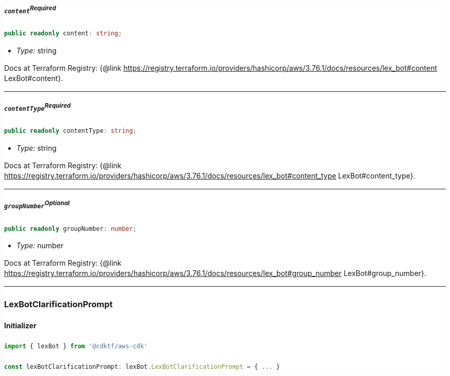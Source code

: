 ##### `content`<sup>Required</sup> <a name="content" id="@cdktf/aws-cdk.lexBot.LexBotAbortStatementMessage.property.content"></a>

```typescript
public readonly content: string;
```

- *Type:* string

Docs at Terraform Registry: {@link https://registry.terraform.io/providers/hashicorp/aws/3.76.1/docs/resources/lex_bot#content LexBot#content}.

---

##### `contentType`<sup>Required</sup> <a name="contentType" id="@cdktf/aws-cdk.lexBot.LexBotAbortStatementMessage.property.contentType"></a>

```typescript
public readonly contentType: string;
```

- *Type:* string

Docs at Terraform Registry: {@link https://registry.terraform.io/providers/hashicorp/aws/3.76.1/docs/resources/lex_bot#content_type LexBot#content_type}.

---

##### `groupNumber`<sup>Optional</sup> <a name="groupNumber" id="@cdktf/aws-cdk.lexBot.LexBotAbortStatementMessage.property.groupNumber"></a>

```typescript
public readonly groupNumber: number;
```

- *Type:* number

Docs at Terraform Registry: {@link https://registry.terraform.io/providers/hashicorp/aws/3.76.1/docs/resources/lex_bot#group_number LexBot#group_number}.

---

### LexBotClarificationPrompt <a name="LexBotClarificationPrompt" id="@cdktf/aws-cdk.lexBot.LexBotClarificationPrompt"></a>

#### Initializer <a name="Initializer" id="@cdktf/aws-cdk.lexBot.LexBotClarificationPrompt.Initializer"></a>

```typescript
import { lexBot } from '@cdktf/aws-cdk'

const lexBotClarificationPrompt: lexBot.LexBotClarificationPrompt = { ... }
```
